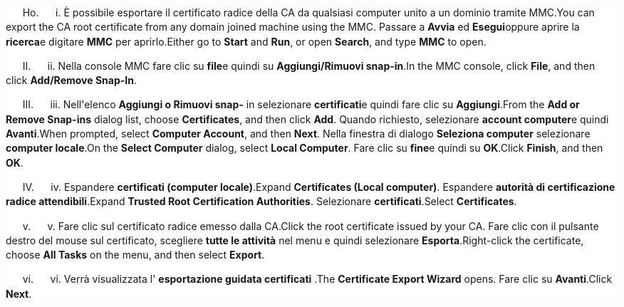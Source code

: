 <span data-ttu-id="a50f1-188">&nbsp;&nbsp;&nbsp;&nbsp;&nbsp;&nbsp;Ho.</span><span class="sxs-lookup"><span data-stu-id="a50f1-188">&nbsp;&nbsp;&nbsp;&nbsp;&nbsp;&nbsp;i.</span></span> <span data-ttu-id="a50f1-189">È possibile esportare il certificato radice della CA da qualsiasi computer unito a un dominio tramite MMC.</span><span class="sxs-lookup"><span data-stu-id="a50f1-189">You can export the CA root certificate from any domain joined machine using the MMC.</span></span> <span data-ttu-id="a50f1-190">Passare a **Avvia** ed **Esegui**oppure aprire la **ricerca**e digitare **MMC** per aprirlo.</span><span class="sxs-lookup"><span data-stu-id="a50f1-190">Either go to **Start** and **Run**, or open **Search**, and type **MMC** to open.</span></span>
    
<span data-ttu-id="a50f1-191">&nbsp;&nbsp;&nbsp;&nbsp;&nbsp;&nbsp;II.</span><span class="sxs-lookup"><span data-stu-id="a50f1-191">&nbsp;&nbsp;&nbsp;&nbsp;&nbsp;&nbsp;ii.</span></span> <span data-ttu-id="a50f1-192">Nella console MMC fare clic su **file**e quindi su **Aggiungi/Rimuovi snap-in**.</span><span class="sxs-lookup"><span data-stu-id="a50f1-192">In the MMC console, click **File**, and then click **Add/Remove Snap-In**.</span></span>
    
<span data-ttu-id="a50f1-193">&nbsp;&nbsp;&nbsp;&nbsp;&nbsp;&nbsp;III.</span><span class="sxs-lookup"><span data-stu-id="a50f1-193">&nbsp;&nbsp;&nbsp;&nbsp;&nbsp;&nbsp;iii.</span></span> <span data-ttu-id="a50f1-194">Nell'elenco **Aggiungi o Rimuovi snap-** in selezionare **certificati**e quindi fare clic su **Aggiungi**.</span><span class="sxs-lookup"><span data-stu-id="a50f1-194">From the **Add or Remove Snap-ins** dialog list, choose **Certificates**, and then click **Add**.</span></span> <span data-ttu-id="a50f1-195">Quando richiesto, selezionare **account computer**e quindi **Avanti**.</span><span class="sxs-lookup"><span data-stu-id="a50f1-195">When prompted, select **Computer Account**, and then **Next**.</span></span> <span data-ttu-id="a50f1-196">Nella finestra di dialogo **Seleziona computer** selezionare **computer locale**.</span><span class="sxs-lookup"><span data-stu-id="a50f1-196">On the **Select Computer** dialog, select **Local Computer**.</span></span> <span data-ttu-id="a50f1-197">Fare clic su **fine**e quindi su **OK**.</span><span class="sxs-lookup"><span data-stu-id="a50f1-197">Click **Finish**, and then **OK**.</span></span>
    
<span data-ttu-id="a50f1-198">&nbsp;&nbsp;&nbsp;&nbsp;&nbsp;&nbsp;IV.</span><span class="sxs-lookup"><span data-stu-id="a50f1-198">&nbsp;&nbsp;&nbsp;&nbsp;&nbsp;&nbsp;iv.</span></span> <span data-ttu-id="a50f1-199">Espandere **certificati (computer locale)**.</span><span class="sxs-lookup"><span data-stu-id="a50f1-199">Expand **Certificates (Local computer)**.</span></span> <span data-ttu-id="a50f1-200">Espandere **autorità di certificazione radice attendibili**.</span><span class="sxs-lookup"><span data-stu-id="a50f1-200">Expand **Trusted Root Certification Authorities**.</span></span> <span data-ttu-id="a50f1-201">Selezionare **certificati**.</span><span class="sxs-lookup"><span data-stu-id="a50f1-201">Select **Certificates**.</span></span>
    
<span data-ttu-id="a50f1-202">&nbsp;&nbsp;&nbsp;&nbsp;&nbsp;&nbsp;v.</span><span class="sxs-lookup"><span data-stu-id="a50f1-202">&nbsp;&nbsp;&nbsp;&nbsp;&nbsp;&nbsp;v.</span></span> <span data-ttu-id="a50f1-203">Fare clic sul certificato radice emesso dalla CA.</span><span class="sxs-lookup"><span data-stu-id="a50f1-203">Click the root certificate issued by your CA.</span></span> <span data-ttu-id="a50f1-204">Fare clic con il pulsante destro del mouse sul certificato, scegliere **tutte le attività** nel menu e quindi selezionare **Esporta**.</span><span class="sxs-lookup"><span data-stu-id="a50f1-204">Right-click the certificate, choose **All Tasks** on the menu, and then select **Export**.</span></span>
    
<span data-ttu-id="a50f1-205">&nbsp;&nbsp;&nbsp;&nbsp;&nbsp;&nbsp;vi.</span><span class="sxs-lookup"><span data-stu-id="a50f1-205">&nbsp;&nbsp;&nbsp;&nbsp;&nbsp;&nbsp;vi.</span></span> <span data-ttu-id="a50f1-206">Verrà visualizzata l' **esportazione guidata certificati** .</span><span class="sxs-lookup"><span data-stu-id="a50f1-206">The **Certificate Export Wizard** opens.</span></span> <span data-ttu-id="a50f1-207">Fare clic su **Avanti**.</span><span class="sxs-lookup"><span data-stu-id="a50f1-207">Click **Next**.</span></span>
    